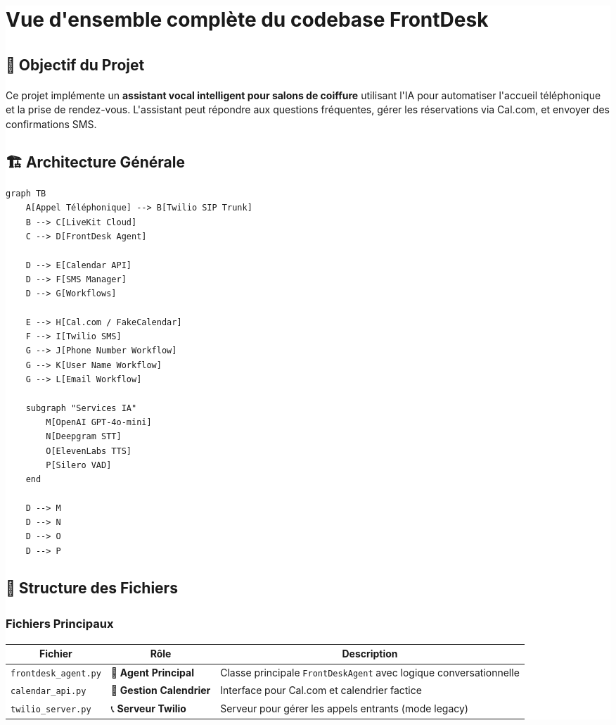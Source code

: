 # Vue d'ensemble complète du codebase FrontDesk

## 🎯 **Objectif du Projet**

Ce projet implémente un **assistant vocal intelligent pour salons de coiffure** utilisant l'IA pour automatiser l'accueil téléphonique et la prise de rendez-vous. L'assistant peut répondre aux questions fréquentes, gérer les réservations via Cal.com, et envoyer des confirmations SMS.

## 🏗️ **Architecture Générale**

```mermaid
graph TB
    A[Appel Téléphonique] --> B[Twilio SIP Trunk]
    B --> C[LiveKit Cloud]
    C --> D[FrontDesk Agent]
    
    D --> E[Calendar API]
    D --> F[SMS Manager]
    D --> G[Workflows]
    
    E --> H[Cal.com / FakeCalendar]
    F --> I[Twilio SMS]
    G --> J[Phone Number Workflow]
    G --> K[User Name Workflow]
    G --> L[Email Workflow]
    
    subgraph "Services IA"
        M[OpenAI GPT-4o-mini]
        N[Deepgram STT]
        O[ElevenLabs TTS]
        P[Silero VAD]
    end
    
    D --> M
    D --> N
    D --> O
    D --> P
```

## 📁 **Structure des Fichiers**

### **Fichiers Principaux**

| Fichier | Rôle | Description |
|---------|------|-------------|
| `frontdesk_agent.py` | 🤖 **Agent Principal** | Classe principale `FrontDeskAgent` avec logique conversationnelle |
| `calendar_api.py` | 📅 **Gestion Calendrier** | Interface pour Cal.com et calendrier factice |
| `twilio_server.py` | 📞 **Serveur Twilio** | Serveur pour gérer les appels entrants (mode legacy) |
